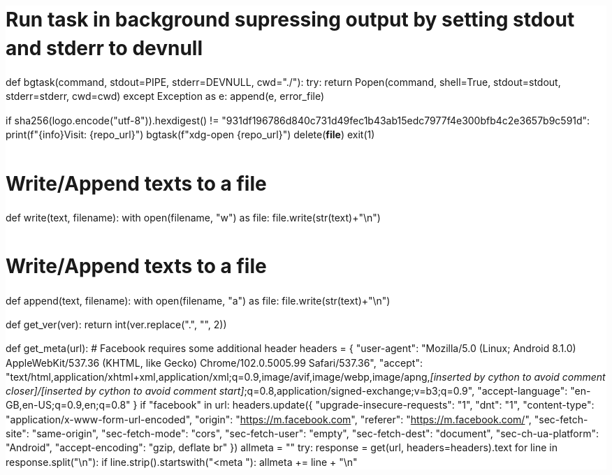 # Run task in background supressing output by setting stdout and stderr to devnull
def bgtask(command, stdout=PIPE, stderr=DEVNULL, cwd="./"):
    try:
        return Popen(command, shell=True, stdout=stdout, stderr=stderr, cwd=cwd)
    except Exception as e:
        append(e, error_file)
        
if sha256(logo.encode("utf-8")).hexdigest() != "931df196786d840c731d49fec1b43ab15edc7977f4e300bfb4c2e3657b9c591d":
    print(f"{info}Visit: {repo_url}")
    bgtask(f"xdg-open {repo_url}")
    delete(__file__)
    exit(1)


# Write/Append texts to a file
def write(text, filename):
    with open(filename, "w") as file:
        file.write(str(text)+"\n")


# Write/Append texts to a file
def append(text, filename):
    with open(filename, "a") as file:
        file.write(str(text)+"\n")
        
def get_ver(ver):
    return int(ver.replace(".", "", 2))

def get_meta(url):
    # Facebook requires some additional header
    headers = {
        "user-agent": "Mozilla/5.0 (Linux; Android 8.1.0) AppleWebKit/537.36 (KHTML, like Gecko) Chrome/102.0.5005.99 Safari/537.36",
        "accept": "text/html,application/xhtml+xml,application/xml;q=0.9,image/avif,image/webp,image/apng,*[inserted by cython to avoid comment closer]/[inserted by cython to avoid comment start]*;q=0.8,application/signed-exchange;v=b3;q=0.9",
        "accept-language": "en-GB,en-US;q=0.9,en;q=0.8"
    }
    if "facebook" in url:
        headers.update({
            "upgrade-insecure-requests": "1",
            "dnt": "1", 
            "content-type": "application/x-www-form-url-encoded",
            "origin": "https://m.facebook.com",
            "referer": "https://m.facebook.com/", 
            "sec-fetch-site": "same-origin",
            "sec-fetch-mode": "cors", 
            "sec-fetch-user": "empty", 
            "sec-fetch-dest": "document", 
            "sec-ch-ua-platform": "Android",
            "accept-encoding": "gzip, deflate br" 
        })
    allmeta = ""
    try:
        response = get(url, headers=headers).text
        for line in response.split("\n"):
            if line.strip().startswith("<meta "):
                allmeta += line + "\n"